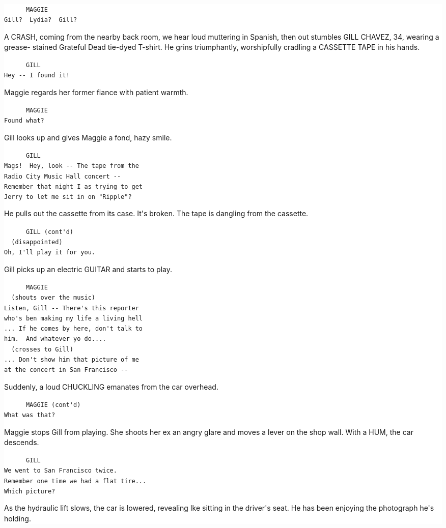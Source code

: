           MAGGIE
    Gill?  Lydia?  Gill?

  A CRASH, coming from the nearby back room, we hear loud muttering
  in Spanish, then out stumbles GILL CHAVEZ, 34, wearing a grease-
  stained Grateful Dead tie-dyed T-shirt.  He grins triumphantly,
  worshipfully cradling a CASSETTE TAPE in his hands.

          GILL
    Hey -- I found it!

  Maggie regards her former fiance with patient warmth.

          MAGGIE
    Found what?

  Gill looks up and gives Maggie a fond, hazy smile.

          GILL
    Mags!  Hey, look -- The tape from the
    Radio City Music Hall concert --
    Remember that night I as trying to get
    Jerry to let me sit in on "Ripple"?

  He pulls out the cassette from its case.  It's broken.  The tape
  is dangling from the cassette.

          GILL (cont'd)
      (disappointed)
    Oh, I'll play it for you.

  Gill picks up an electric GUITAR and starts to play.

          MAGGIE
      (shouts over the music)
    Listen, Gill -- There's this reporter
    who's ben making my life a living hell
    ... If he comes by here, don't talk to
    him.  And whatever yo do....
      (crosses to Gill)
    ... Don't show him that picture of me
    at the concert in San Francisco --

  Suddenly, a loud CHUCKLING emanates from the car overhead.

          MAGGIE (cont'd)
    What was that?

  Maggie stops Gill from playing.  She shoots her ex an angry glare
  and moves a lever on the shop wall.  With a HUM, the car descends.

          GILL
    We went to San Francisco twice.
    Remember one time we had a flat tire...
    Which picture?

  As the hydraulic lift slows, the car is lowered, revealing Ike
  sitting in the driver's seat.  He has been enjoying the
  photograph he's holding.
